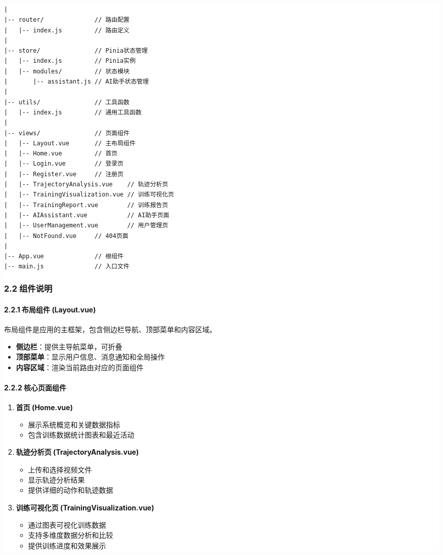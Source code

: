 ```
|
|-- router/              // 路由配置
|   |-- index.js         // 路由定义
|
|-- store/               // Pinia状态管理
|   |-- index.js         // Pinia实例
|   |-- modules/         // 状态模块
|       |-- assistant.js // AI助手状态管理
|
|-- utils/               // 工具函数
|   |-- index.js         // 通用工具函数
|
|-- views/               // 页面组件
|   |-- Layout.vue       // 主布局组件
|   |-- Home.vue         // 首页
|   |-- Login.vue        // 登录页
|   |-- Register.vue     // 注册页
|   |-- TrajectoryAnalysis.vue    // 轨迹分析页
|   |-- TrainingVisualization.vue // 训练可视化页
|   |-- TrainingReport.vue        // 训练报告页
|   |-- AIAssistant.vue           // AI助手页面
|   |-- UserManagement.vue        // 用户管理页
|   |-- NotFound.vue     // 404页面
|
|-- App.vue              // 根组件
|-- main.js              // 入口文件
```

### 2.2 组件说明

#### 2.2.1 布局组件 (Layout.vue)

布局组件是应用的主框架，包含侧边栏导航、顶部菜单和内容区域。

- **侧边栏**：提供主导航菜单，可折叠
- **顶部菜单**：显示用户信息、消息通知和全局操作
- **内容区域**：渲染当前路由对应的页面组件

#### 2.2.2 核心页面组件

1. **首页 (Home.vue)**
   - 展示系统概览和关键数据指标
   - 包含训练数据统计图表和最近活动

2. **轨迹分析页 (TrajectoryAnalysis.vue)**
   - 上传和选择视频文件
   - 显示轨迹分析结果
   - 提供详细的动作和轨迹数据

3. **训练可视化页 (TrainingVisualization.vue)**
   - 通过图表可视化训练数据
   - 支持多维度数据分析和比较
   - 提供训练进度和效果展示
